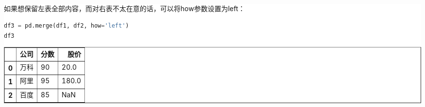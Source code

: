 </div>



如果想保留左表全部内容，而对右表不太在意的话，可以将how参数设置为left：


```python
df3 = pd.merge(df1, df2, how='left')
df3
```




<div>
<style scoped>
    .dataframe tbody tr th:only-of-type {
        vertical-align: middle;
    }


    .dataframe tbody tr th {
        vertical-align: top;
    }
    
    .dataframe thead th {
        text-align: right;
    }

</style>

<table border="1" class="dataframe">
  <thead>
    <tr style="text-align: right;">
      <th></th>
      <th>公司</th>
      <th>分数</th>
      <th>股价</th>
    </tr>
  </thead>
  <tbody>
    <tr>
      <th>0</th>
      <td>万科</td>
      <td>90</td>
      <td>20.0</td>
    </tr>
    <tr>
      <th>1</th>
      <td>阿里</td>
      <td>95</td>
      <td>180.0</td>
    </tr>
    <tr>
      <th>2</th>
      <td>百度</td>
      <td>85</td>
      <td>NaN</td>
    </tr>
  </tbody>
</table>
